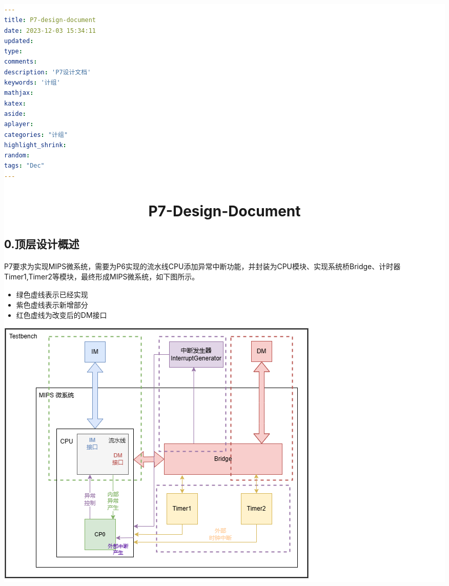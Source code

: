 ```yaml
---
title: P7-design-document
date: 2023-12-03 15:34:11
updated:
type:
comments: 
description: 'P7设计文档'
keywords: '计组'
mathjax:
katex:
aside:
aplayer:
categories: "计组"
highlight_shrink:
random:
tags: "Dec"
---
```


# <center>P7-Design-Document</center>


## 0.顶层设计概述

​	P7要求为实现MIPS微系统，需要为P6实现的流水线CPU添加异常中断功能，并封装为CPU模块、实现系统桥Bridge、计时器Timer1,Timer2等模块，最终形成MIPS微系统，如下图所示。

* 绿色虚线表示已经实现
* 紫色虚线表示新增部分
* 红色虚线为改变后的DM接口

![image-20231203155826233](./../img/image-20231203155826233.png)
